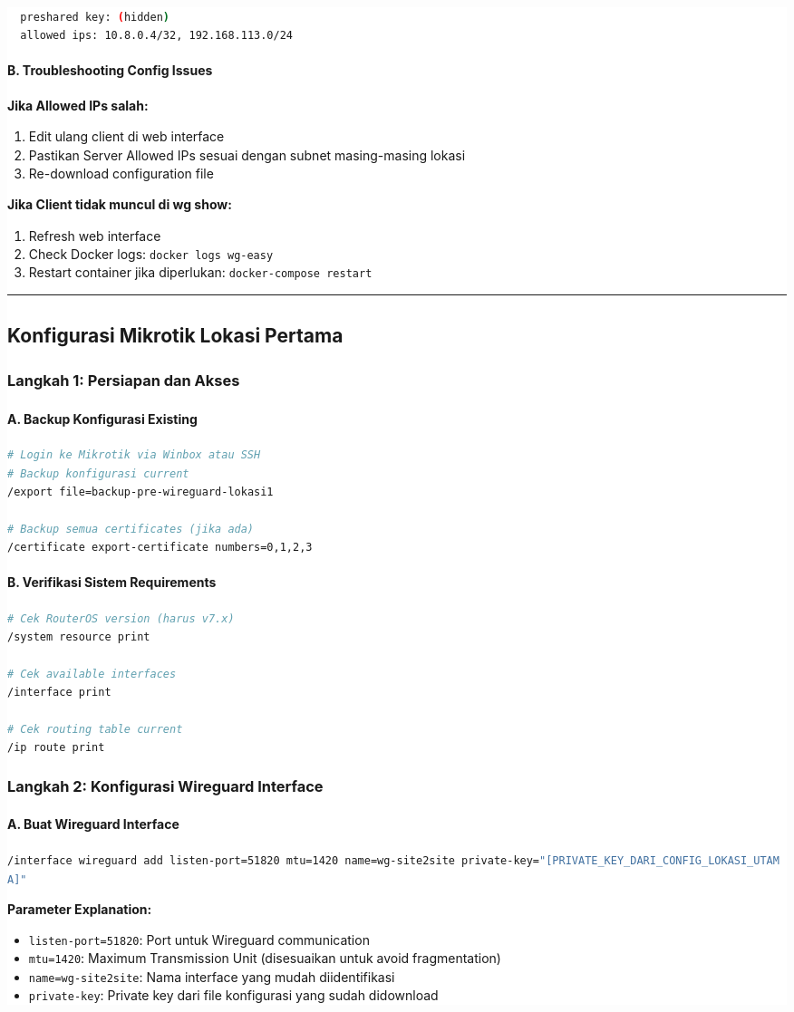 ```bash
  preshared key: (hidden)
  allowed ips: 10.8.0.4/32, 192.168.113.0/24
```

#### B. Troubleshooting Config Issues
**Jika Allowed IPs salah:**
1. Edit ulang client di web interface
2. Pastikan Server Allowed IPs sesuai dengan subnet masing-masing lokasi
3. Re-download configuration file

**Jika Client tidak muncul di wg show:**
1. Refresh web interface
2. Check Docker logs: `docker logs wg-easy`
3. Restart container jika diperlukan: `docker-compose restart`

---

## Konfigurasi Mikrotik Lokasi Pertama

### Langkah 1: Persiapan dan Akses

#### A. Backup Konfigurasi Existing
```bash
# Login ke Mikrotik via Winbox atau SSH
# Backup konfigurasi current
/export file=backup-pre-wireguard-lokasi1

# Backup semua certificates (jika ada)
/certificate export-certificate numbers=0,1,2,3
```

#### B. Verifikasi Sistem Requirements
```bash
# Cek RouterOS version (harus v7.x)
/system resource print

# Cek available interfaces
/interface print

# Cek routing table current
/ip route print
```

### Langkah 2: Konfigurasi Wireguard Interface

#### A. Buat Wireguard Interface
```bash
/interface wireguard add listen-port=51820 mtu=1420 name=wg-site2site private-key="[PRIVATE_KEY_DARI_CONFIG_LOKASI_UTAMA]"
```

**Parameter Explanation:**
- `listen-port=51820`: Port untuk Wireguard communication
- `mtu=1420`: Maximum Transmission Unit (disesuaikan untuk avoid fragmentation)
- `name=wg-site2site`: Nama interface yang mudah diidentifikasi
- `private-key`: Private key dari file konfigurasi yang sudah didownload
